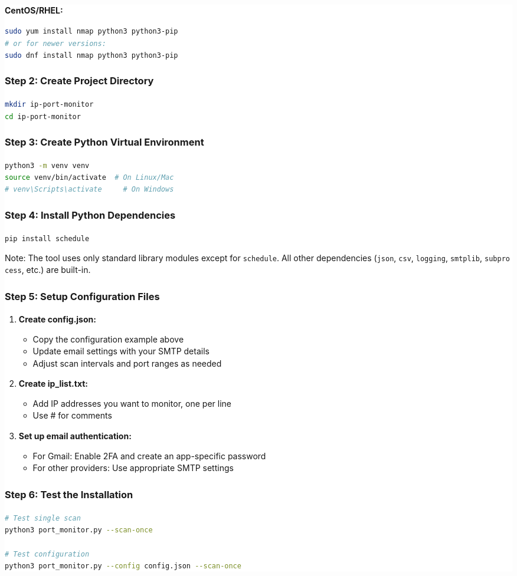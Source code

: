 **CentOS/RHEL:**
```bash
sudo yum install nmap python3 python3-pip
# or for newer versions:
sudo dnf install nmap python3 python3-pip
```

### Step 2: Create Project Directory

```bash
mkdir ip-port-monitor
cd ip-port-monitor
```

### Step 3: Create Python Virtual Environment

```bash
python3 -m venv venv
source venv/bin/activate  # On Linux/Mac
# venv\Scripts\activate     # On Windows
```

### Step 4: Install Python Dependencies

```bash
pip install schedule
```

Note: The tool uses only standard library modules except for `schedule`. All other dependencies (`json`, `csv`, `logging`, `smtplib`, `subprocess`, etc.) are built-in.

### Step 5: Setup Configuration Files

1. **Create config.json:**
   - Copy the configuration example above
   - Update email settings with your SMTP details
   - Adjust scan intervals and port ranges as needed

2. **Create ip_list.txt:**
   - Add IP addresses you want to monitor, one per line
   - Use # for comments

3. **Set up email authentication:**
   - For Gmail: Enable 2FA and create an app-specific password
   - For other providers: Use appropriate SMTP settings

### Step 6: Test the Installation

```bash
# Test single scan
python3 port_monitor.py --scan-once

# Test configuration
python3 port_monitor.py --config config.json --scan-once
```
